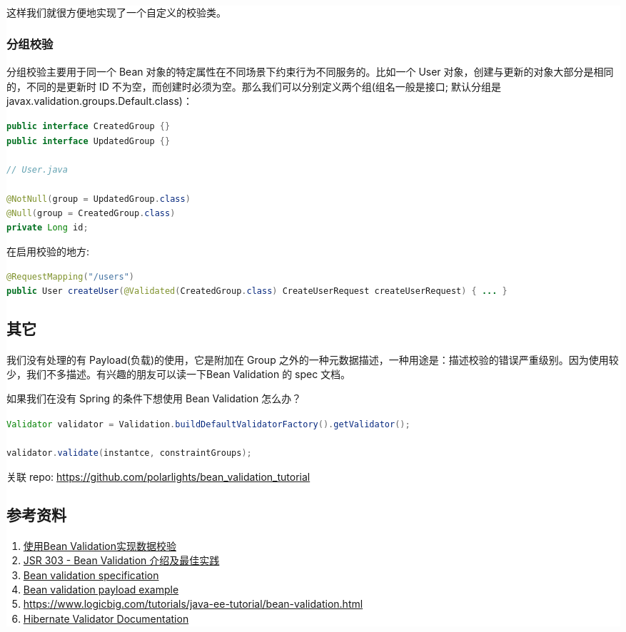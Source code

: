 这样我们就很方便地实现了一个自定义的校验类。

### 分组校验

分组校验主要用于同一个 Bean 对象的特定属性在不同场景下约束行为不同服务的。比如一个 User 对象，创建与更新的对象大部分是相同的，不同的是更新时 ID 不为空，而创建时必须为空。那么我们可以分别定义两个组(组名一般是接口; 默认分组是 javax.validation.groups.Default.class)：

```java
public interface CreatedGroup {}
public interface UpdatedGroup {}

// User.java

@NotNull(group = UpdatedGroup.class)
@Null(group = CreatedGroup.class)
private Long id;
```

在启用校验的地方:
```java
@RequestMapping("/users")
public User createUser(@Validated(CreatedGroup.class) CreateUserRequest createUserRequest) { ... }
```

## 其它

我们没有处理的有 Payload(负载)的使用，它是附加在 Group 之外的一种元数据描述，一种用途是：描述校验的错误严重级别。因为使用较少，我们不多描述。有兴趣的朋友可以读一下Bean Validation 的 spec 文档。

如果我们在没有 Spring 的条件下想使用 Bean Validation 怎么办？
```java
Validator validator = Validation.buildDefaultValidatorFactory().getValidator();

validator.validate(instantce, constraintGroups);
```

关联 repo: https://github.com/polarlights/bean_validation_tutorial

## 参考资料

1. [使用Bean Validation实现数据校验](https://www.jianshu.com/p/2a495bf5504e)
2. [JSR 303 - Bean Validation 介绍及最佳实践](https://www.ibm.com/developerworks/cn/java/j-lo-jsr303/index.html)
3. [Bean validation specification](https://beanvalidation.org/2.0/spec/#introduction)
7. [Bean validation payload example](https://www.logicbig.com/how-to/code-snippets/jcode-bean-validation-javax-validation-payload.html)
8. https://www.logicbig.com/tutorials/java-ee-tutorial/bean-validation.html
9. [Hibernate Validator Documentation](https://hibernate.org/validator/documentation/)